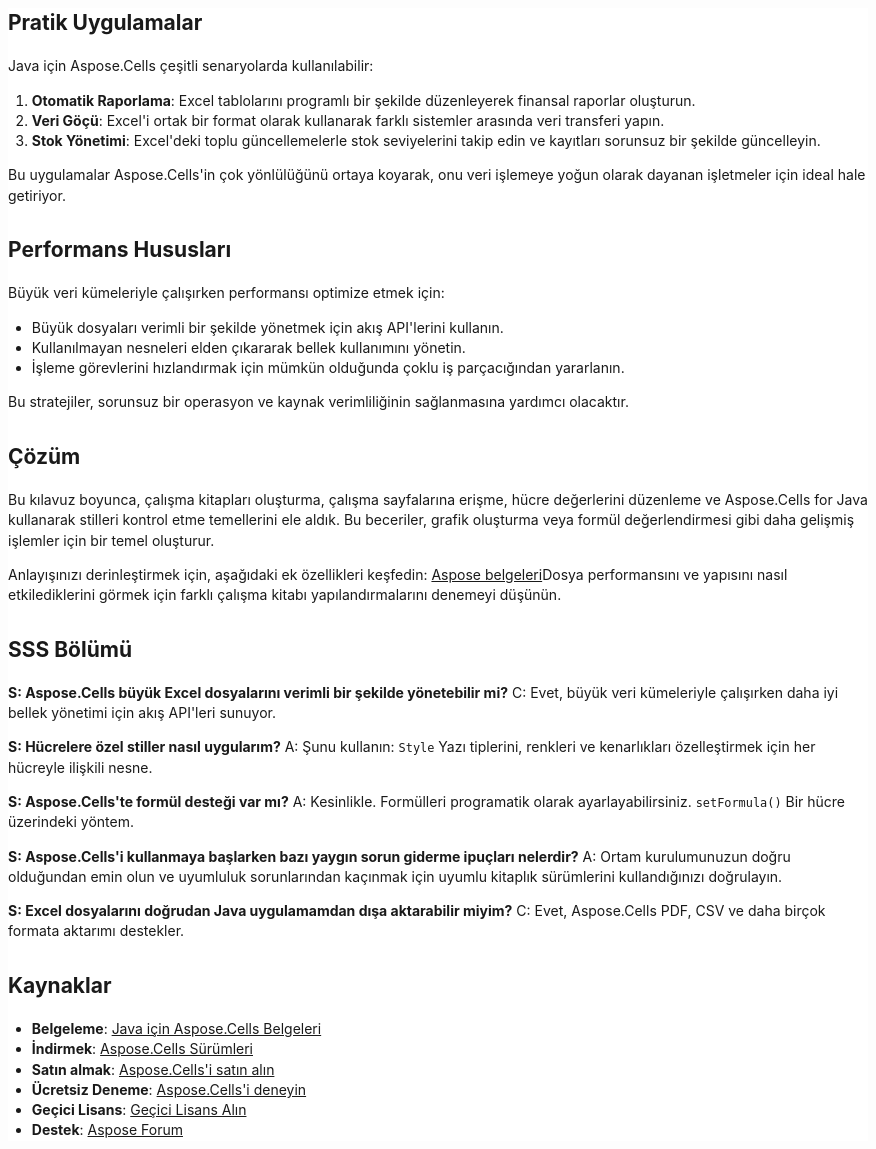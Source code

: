 ## Pratik Uygulamalar

Java için Aspose.Cells çeşitli senaryolarda kullanılabilir:
1. **Otomatik Raporlama**: Excel tablolarını programlı bir şekilde düzenleyerek finansal raporlar oluşturun.
2. **Veri Göçü**: Excel'i ortak bir format olarak kullanarak farklı sistemler arasında veri transferi yapın.
3. **Stok Yönetimi**: Excel'deki toplu güncellemelerle stok seviyelerini takip edin ve kayıtları sorunsuz bir şekilde güncelleyin.

Bu uygulamalar Aspose.Cells'in çok yönlülüğünü ortaya koyarak, onu veri işlemeye yoğun olarak dayanan işletmeler için ideal hale getiriyor.

## Performans Hususları

Büyük veri kümeleriyle çalışırken performansı optimize etmek için:
- Büyük dosyaları verimli bir şekilde yönetmek için akış API'lerini kullanın.
- Kullanılmayan nesneleri elden çıkararak bellek kullanımını yönetin.
- İşleme görevlerini hızlandırmak için mümkün olduğunda çoklu iş parçacığından yararlanın.

Bu stratejiler, sorunsuz bir operasyon ve kaynak verimliliğinin sağlanmasına yardımcı olacaktır.

## Çözüm

Bu kılavuz boyunca, çalışma kitapları oluşturma, çalışma sayfalarına erişme, hücre değerlerini düzenleme ve Aspose.Cells for Java kullanarak stilleri kontrol etme temellerini ele aldık. Bu beceriler, grafik oluşturma veya formül değerlendirmesi gibi daha gelişmiş işlemler için bir temel oluşturur.

Anlayışınızı derinleştirmek için, aşağıdaki ek özellikleri keşfedin: [Aspose belgeleri](https://reference.aspose.com/cells/java/)Dosya performansını ve yapısını nasıl etkilediklerini görmek için farklı çalışma kitabı yapılandırmalarını denemeyi düşünün.

## SSS Bölümü

**S: Aspose.Cells büyük Excel dosyalarını verimli bir şekilde yönetebilir mi?**
C: Evet, büyük veri kümeleriyle çalışırken daha iyi bellek yönetimi için akış API'leri sunuyor.

**S: Hücrelere özel stiller nasıl uygularım?**
A: Şunu kullanın: `Style` Yazı tiplerini, renkleri ve kenarlıkları özelleştirmek için her hücreyle ilişkili nesne.

**S: Aspose.Cells'te formül desteği var mı?**
A: Kesinlikle. Formülleri programatik olarak ayarlayabilirsiniz. `setFormula()` Bir hücre üzerindeki yöntem.

**S: Aspose.Cells'i kullanmaya başlarken bazı yaygın sorun giderme ipuçları nelerdir?**
A: Ortam kurulumunuzun doğru olduğundan emin olun ve uyumluluk sorunlarından kaçınmak için uyumlu kitaplık sürümlerini kullandığınızı doğrulayın.

**S: Excel dosyalarını doğrudan Java uygulamamdan dışa aktarabilir miyim?**
C: Evet, Aspose.Cells PDF, CSV ve daha birçok formata aktarımı destekler.

## Kaynaklar
- **Belgeleme**: [Java için Aspose.Cells Belgeleri](https://reference.aspose.com/cells/java/)
- **İndirmek**: [Aspose.Cells Sürümleri](https://releases.aspose.com/cells/java/)
- **Satın almak**: [Aspose.Cells'i satın alın](https://purchase.aspose.com/buy)
- **Ücretsiz Deneme**: [Aspose.Cells'i deneyin](https://releases.aspose.com/cells/java/)
- **Geçici Lisans**: [Geçici Lisans Alın](https://purchase.aspose.com/temporary-license/)
- **Destek**: [Aspose Forum](https://forum.aspose.com/c/cells/9)
